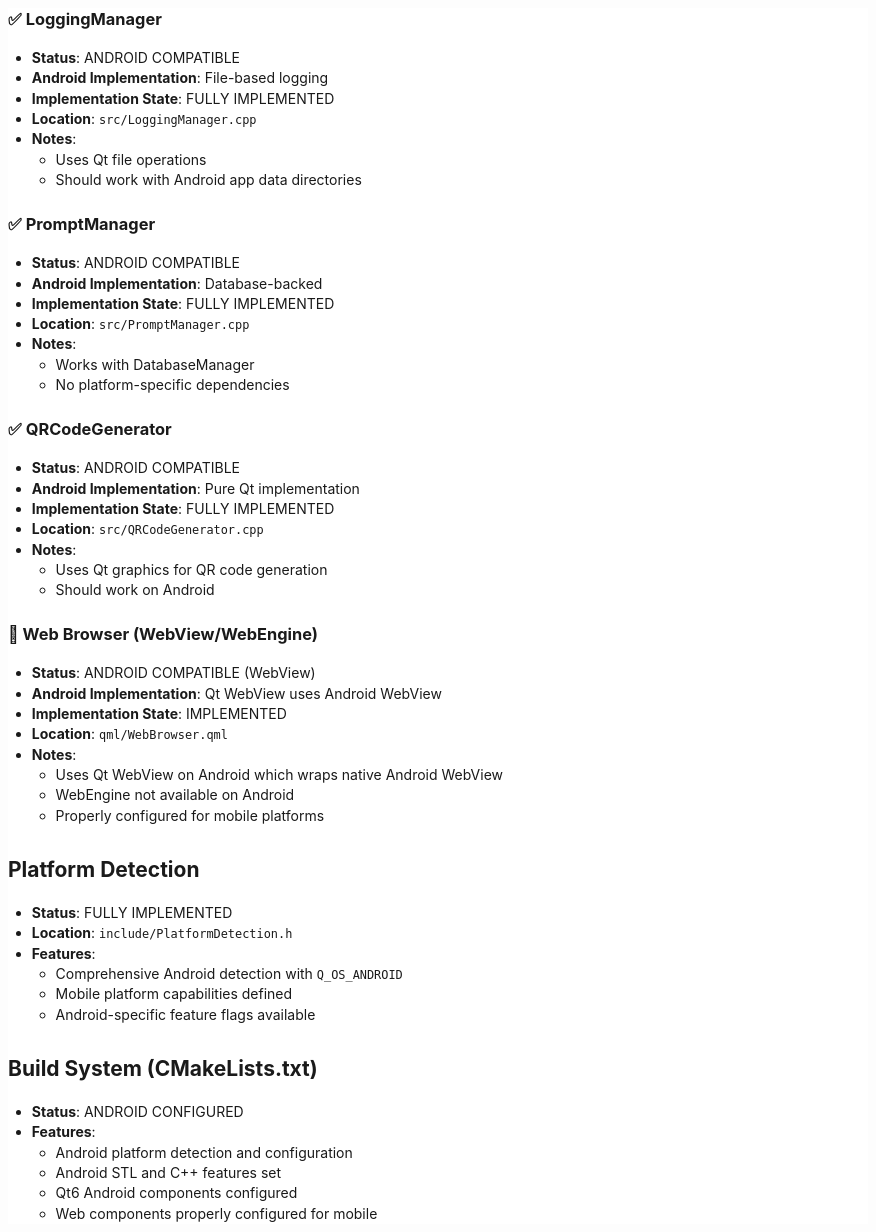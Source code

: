 ### ✅ LoggingManager
- **Status**: ANDROID COMPATIBLE
- **Android Implementation**: File-based logging
- **Implementation State**: FULLY IMPLEMENTED
- **Location**: `src/LoggingManager.cpp`
- **Notes**:
  - Uses Qt file operations
  - Should work with Android app data directories

### ✅ PromptManager
- **Status**: ANDROID COMPATIBLE
- **Android Implementation**: Database-backed
- **Implementation State**: FULLY IMPLEMENTED
- **Location**: `src/PromptManager.cpp`
- **Notes**:
  - Works with DatabaseManager
  - No platform-specific dependencies

### ✅ QRCodeGenerator
- **Status**: ANDROID COMPATIBLE
- **Android Implementation**: Pure Qt implementation
- **Implementation State**: FULLY IMPLEMENTED
- **Location**: `src/QRCodeGenerator.cpp`
- **Notes**:
  - Uses Qt graphics for QR code generation
  - Should work on Android

### 🔶 Web Browser (WebView/WebEngine)
- **Status**: ANDROID COMPATIBLE (WebView)
- **Android Implementation**: Qt WebView uses Android WebView
- **Implementation State**: IMPLEMENTED
- **Location**: `qml/WebBrowser.qml`
- **Notes**:
  - Uses Qt WebView on Android which wraps native Android WebView
  - WebEngine not available on Android
  - Properly configured for mobile platforms

## Platform Detection
- **Status**: FULLY IMPLEMENTED
- **Location**: `include/PlatformDetection.h`
- **Features**:
  - Comprehensive Android detection with `Q_OS_ANDROID`
  - Mobile platform capabilities defined
  - Android-specific feature flags available

## Build System (CMakeLists.txt)
- **Status**: ANDROID CONFIGURED
- **Features**:
  - Android platform detection and configuration
  - Android STL and C++ features set
  - Qt6 Android components configured
  - Web components properly configured for mobile
